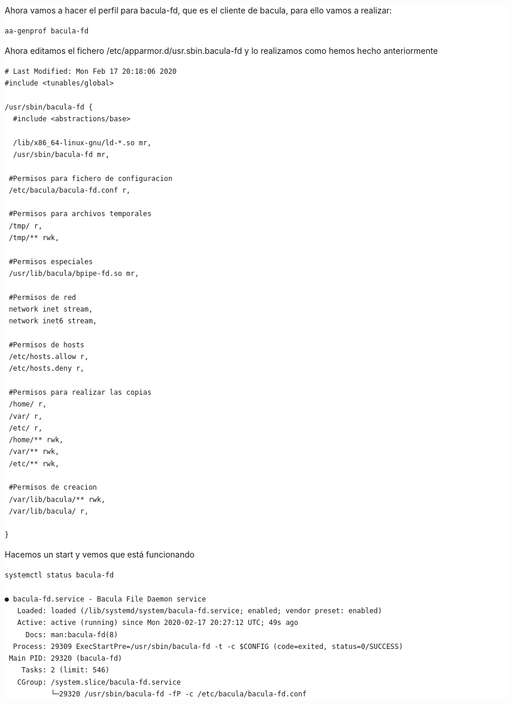 
Ahora vamos a hacer el perfil para bacula-fd, que es el cliente de bacula, para ello vamos a realizar:
```
aa-genprof bacula-fd
```

Ahora editamos el fichero /etc/apparmor.d/usr.sbin.bacula-fd y lo realizamos como hemos hecho anteriormente
```
# Last Modified: Mon Feb 17 20:18:06 2020
#include <tunables/global>

/usr/sbin/bacula-fd {
  #include <abstractions/base>

  /lib/x86_64-linux-gnu/ld-*.so mr,
  /usr/sbin/bacula-fd mr,

 #Permisos para fichero de configuracion
 /etc/bacula/bacula-fd.conf r,

 #Permisos para archivos temporales
 /tmp/ r,
 /tmp/** rwk,

 #Permisos especiales
 /usr/lib/bacula/bpipe-fd.so mr,

 #Permisos de red
 network inet stream,
 network inet6 stream,

 #Permisos de hosts
 /etc/hosts.allow r,
 /etc/hosts.deny r,

 #Permisos para realizar las copias
 /home/ r,
 /var/ r,
 /etc/ r,
 /home/** rwk,
 /var/** rwk,
 /etc/** rwk,

 #Permisos de creacion
 /var/lib/bacula/** rwk,
 /var/lib/bacula/ r,

}
```


Hacemos un start y vemos que está funcionando
```
systemctl status bacula-fd

● bacula-fd.service - Bacula File Daemon service
   Loaded: loaded (/lib/systemd/system/bacula-fd.service; enabled; vendor preset: enabled)
   Active: active (running) since Mon 2020-02-17 20:27:12 UTC; 49s ago
     Docs: man:bacula-fd(8)
  Process: 29309 ExecStartPre=/usr/sbin/bacula-fd -t -c $CONFIG (code=exited, status=0/SUCCESS)
 Main PID: 29320 (bacula-fd)
    Tasks: 2 (limit: 546)
   CGroup: /system.slice/bacula-fd.service
           └─29320 /usr/sbin/bacula-fd -fP -c /etc/bacula/bacula-fd.conf
```